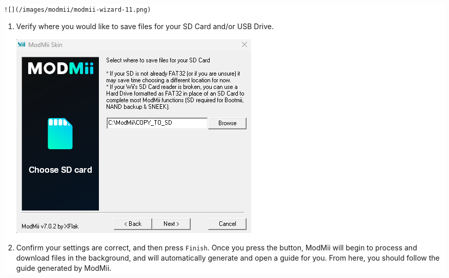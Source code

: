     ![](/images/modmii/modmii-wizard-11.png)

1. Verify where you would like to save files for your SD Card and/or USB Drive.

    ![](/images/modmii/modmii-wizard-12.png)

1. Confirm your settings are correct, and then press `Finish`. Once you press the button, ModMii will begin to process and download files in the background, and will automatically generate and open a guide for you. From here, you should follow the guide generated by ModMii.
